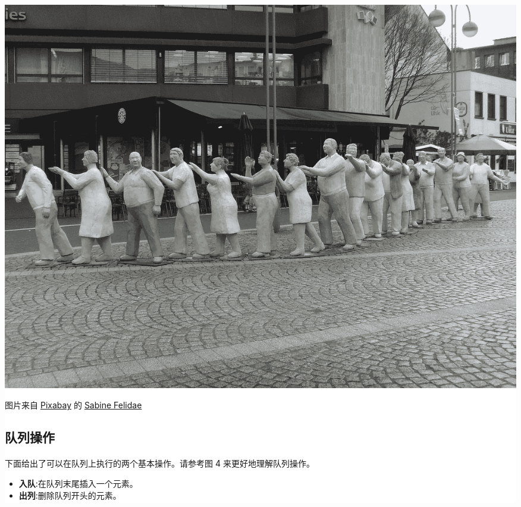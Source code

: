 ![](img/4e137a7fa979a68f88bfb184e9e8d1a5.png)

图片来自 [Pixabay](https://pixabay.com/?utm_source=link-attribution&utm_medium=referral&utm_campaign=image&utm_content=50119) 的 [Sabine Felidae](https://pixabay.com/users/sheadquarters-5187/?utm_source=link-attribution&utm_medium=referral&utm_campaign=image&utm_content=50119)

## 队列操作

下面给出了可以在队列上执行的两个基本操作。请参考图 4 来更好地理解队列操作。

*   **入队**:在队列末尾插入一个元素。
*   **出列**:删除队列开头的元素。
